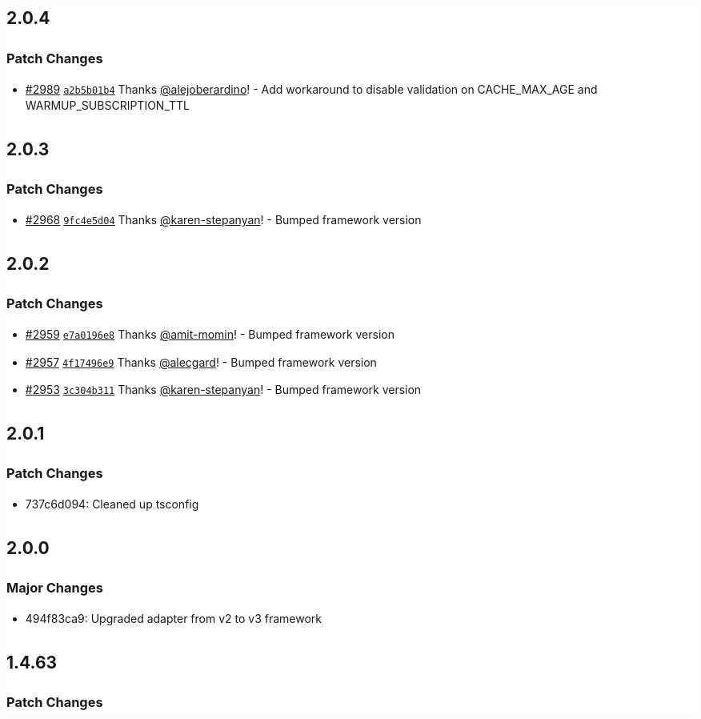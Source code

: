 ## 2.0.4

### Patch Changes

- [#2989](https://github.com/goplugin/external-adapters-js/pull/2989) [`a2b5b01b4`](https://github.com/goplugin/external-adapters-js/commit/a2b5b01b4a731807d6a9dbfa7dbaf0ddb863b860) Thanks [@alejoberardino](https://github.com/alejoberardino)! - Add workaround to disable validation on CACHE_MAX_AGE and WARMUP_SUBSCRIPTION_TTL

## 2.0.3

### Patch Changes

- [#2968](https://github.com/goplugin/external-adapters-js/pull/2968) [`9fc4e5d04`](https://github.com/goplugin/external-adapters-js/commit/9fc4e5d0457379600bcc763c20217dc2331cf941) Thanks [@karen-stepanyan](https://github.com/karen-stepanyan)! - Bumped framework version

## 2.0.2

### Patch Changes

- [#2959](https://github.com/goplugin/external-adapters-js/pull/2959) [`e7a0196e8`](https://github.com/goplugin/external-adapters-js/commit/e7a0196e8a36c012d482737820b2c89e3ace0e02) Thanks [@amit-momin](https://github.com/amit-momin)! - Bumped framework version

- [#2957](https://github.com/goplugin/external-adapters-js/pull/2957) [`4f17496e9`](https://github.com/goplugin/external-adapters-js/commit/4f17496e90ce4e552bd73e106b5573d812f1e14c) Thanks [@alecgard](https://github.com/alecgard)! - Bumped framework version

- [#2953](https://github.com/goplugin/external-adapters-js/pull/2953) [`3c304b311`](https://github.com/goplugin/external-adapters-js/commit/3c304b311ed864b4bbda580bcbeb0e28bb9298bc) Thanks [@karen-stepanyan](https://github.com/karen-stepanyan)! - Bumped framework version

## 2.0.1

### Patch Changes

- 737c6d094: Cleaned up tsconfig

## 2.0.0

### Major Changes

- 494f83ca9: Upgraded adapter from v2 to v3 framework

## 1.4.63

### Patch Changes
